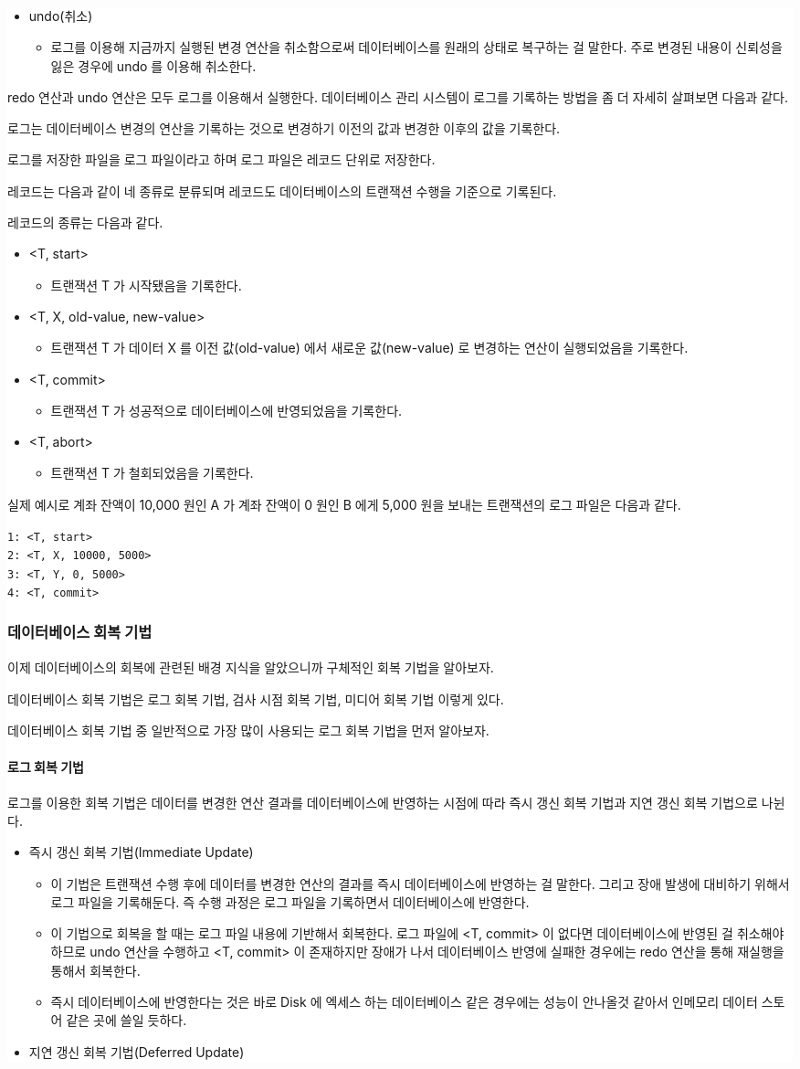 - undo(취소) 

  - 로그를 이용해 지금까지 실행된 변경 연산을 취소함으로써 데이터베이스를 원래의 상태로 복구하는 걸 말한다. 주로 변경된 내용이 신뢰성을 잃은 경우에 undo 를 이용해 취소한다. 
  
redo 연산과 undo 연산은 모두 로그를 이용해서 실행한다. 데이터베이스 관리 시스템이 로그를 기록하는 방법을 좀 더 자세히 살펴보면 다음과 같다. 

로그는 데이터베이스 변경의 연산을 기록하는 것으로 변경하기 이전의 값과 변경한 이후의 값을 기록한다.

로그를 저장한 파일을 로그 파일이라고 하며 로그 파일은 레코드 단위로 저장한다. 

레코드는 다음과 같이 네 종류로 분류되며 레코드도 데이터베이스의 트랜잭션 수행을 기준으로 기록된다. 

레코드의 종류는 다음과 같다. 

- <T, start> 

  - 트랜잭션 T 가 시작됐음을 기록한다.
  
- <T, X, old-value, new-value> 

  - 트랜잭션 T 가 데이터 X 를 이전 값(old-value) 에서 새로운 값(new-value) 로 변경하는 연산이 실행되었음을 기록한다.
  
- <T, commit> 
 
  - 트랜잭션 T 가 성공적으로 데이터베이스에 반영되었음을 기록한다.
  
- <T, abort> 

  - 트랜잭션 T 가 철회되었음을 기록한다. 
  
실제 예시로 계좌 잔액이 10,000 원인 A 가 계좌 잔액이 0 원인 B 에게 5,000 원을 보내는 트랜잭션의 로그 파일은 다음과 같다.

```
1: <T, start>
2: <T, X, 10000, 5000>
3: <T, Y, 0, 5000>
4: <T, commit> 
``` 

### 데이터베이스 회복 기법 

이제 데이터베이스의 회복에 관련된 배경 지식을 알았으니까 구체적인 회복 기법을 알아보자. 

데이터베이스 회복 기법은 로그 회복 기법, 검사 시점 회복 기법, 미디어 회복 기법 이렇게 있다. 

데이터베이스 회복 기법 중 일반적으로 가장 많이 사용되는 로그 회복 기법을 먼저 알아보자. 

#### 로그 회복 기법 

로그를 이용한 회복 기법은 데이터를 변경한 연산 결과를 데이터베이스에 반영하는 시점에 따라 즉시 갱신 회복 기법과 지연 갱신 회복 기법으로 나뉜다. 

- 즉시 갱신 회복 기법(Immediate Update) 

  - 이 기법은 트랜잭션 수행 후에 데이터를 변경한 연산의 결과를 즉시 데이터베이스에 반영하는 걸 말한다. 그리고 장애 발생에 대비하기 위해서 
  로그 파일을 기록해둔다. 즉 수행 과정은 로그 파일을 기록하면서 데이터베이스에 반영한다. 
  
  - 이 기법으로 회복을 할 때는 로그 파일 내용에 기반해서 회복한다. 로그 파일에 <T, commit> 이 없다면 데이터베이스에 반영된 걸 취소해야 하므로 undo 연산을 수행하고 <T, commit> 이 존재하지만 장애가 나서 데이터베이스 반영에 실패한 경우에는 redo 연산을 통해 재실행을 통해서 회복한다. 
  
  - 즉시 데이터베이스에 반영한다는 것은 바로 Disk 에 엑세스 하는 데이터베이스 같은 경우에는 성능이 안나올것 같아서 인메모리 데이터 스토어 같은 곳에 쓸일 듯하다. 
  
- 지연 갱신 회복 기법(Deferred Update)
